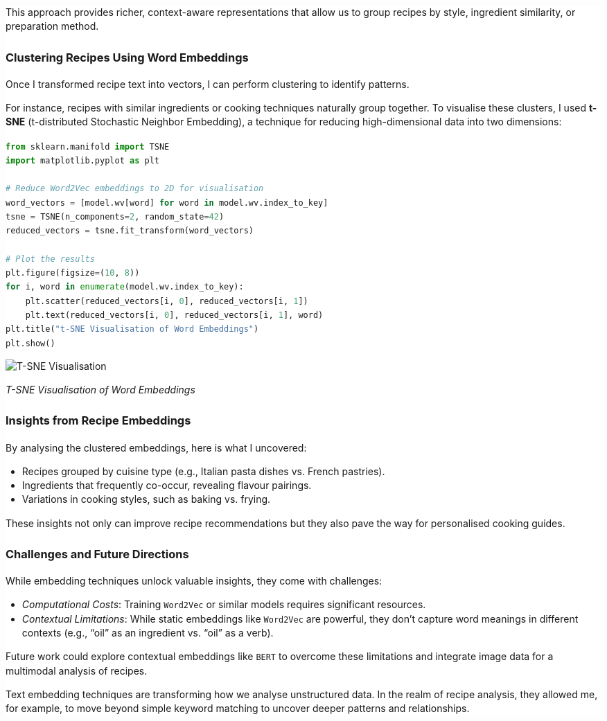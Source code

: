 This approach provides richer, context-aware representations that allow us to group recipes by style, ingredient similarity, or preparation method.

### Clustering Recipes Using Word Embeddings
Once I transformed recipe text into vectors, I can perform clustering to identify patterns. 

For instance, recipes with similar ingredients or cooking techniques naturally group together. To visualise these clusters, I used **t-SNE** (t-distributed Stochastic Neighbor Embedding), a technique for reducing high-dimensional data into two dimensions:

```python
from sklearn.manifold import TSNE
import matplotlib.pyplot as plt

# Reduce Word2Vec embeddings to 2D for visualisation
word_vectors = [model.wv[word] for word in model.wv.index_to_key]
tsne = TSNE(n_components=2, random_state=42)
reduced_vectors = tsne.fit_transform(word_vectors)

# Plot the results
plt.figure(figsize=(10, 8))
for i, word in enumerate(model.wv.index_to_key):
    plt.scatter(reduced_vectors[i, 0], reduced_vectors[i, 1])
    plt.text(reduced_vectors[i, 0], reduced_vectors[i, 1], word)
plt.title("t-SNE Visualisation of Word Embeddings")
plt.show()
```
![T-SNE Visualisation](/images/project2_images/t-sne.png)

*T-SNE Visualisation of Word Embeddings*

### Insights from Recipe Embeddings
By analysing the clustered embeddings, here is what I uncovered:

 - Recipes grouped by cuisine type (e.g., Italian pasta dishes vs. French pastries).
 - Ingredients that frequently co-occur, revealing flavour pairings.
 - Variations in cooking styles, such as baking vs. frying.

These insights not only can improve recipe recommendations but they also pave the way for personalised cooking guides. 

### Challenges and Future Directions
While embedding techniques unlock valuable insights, they come with challenges:

 - *Computational Costs*: Training `Word2Vec` or similar models requires significant resources.
 - *Contextual Limitations*: While static embeddings like `Word2Vec` are powerful, they don’t capture word meanings in different contexts (e.g., “oil” as an ingredient vs. “oil” as a verb).

Future work could explore contextual embeddings like `BERT` to overcome these limitations and integrate image data for a multimodal analysis of recipes.

Text embedding techniques are transforming how we analyse unstructured data. In the realm of recipe analysis, they allowed me, for example, to move beyond simple keyword matching to uncover deeper patterns and relationships. 
